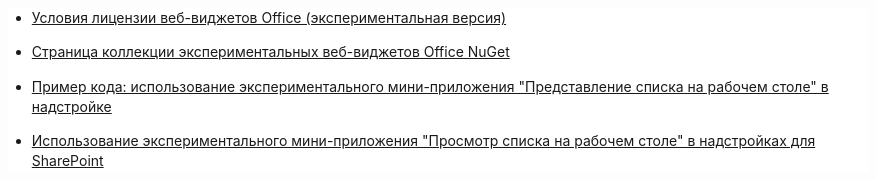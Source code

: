   
-  [Условия лицензии веб-виджетов Office (экспериментальная версия)](office-web-widgetsexperimental-license-terms.md)
    
  
-  [Страница коллекции экспериментальных веб-виджетов Office NuGet](http://www.nuget.org/packages/Microsoft.Office.WebWidgets.Experimental/)
    
  
-  [Пример кода: использование экспериментального мини-приложения "Представление списка на рабочем столе" в надстройке](http://code.msdn.microsoft.com/SharePoint-2013-Use-the-c3edb076)
    
  
-  [Использование экспериментального мини-приложения "Просмотр списка на рабочем столе" в надстройках для SharePoint](use-the-experimental-desktop-list-view-widget-in-sharepoint-add-ins.md)
    
  

